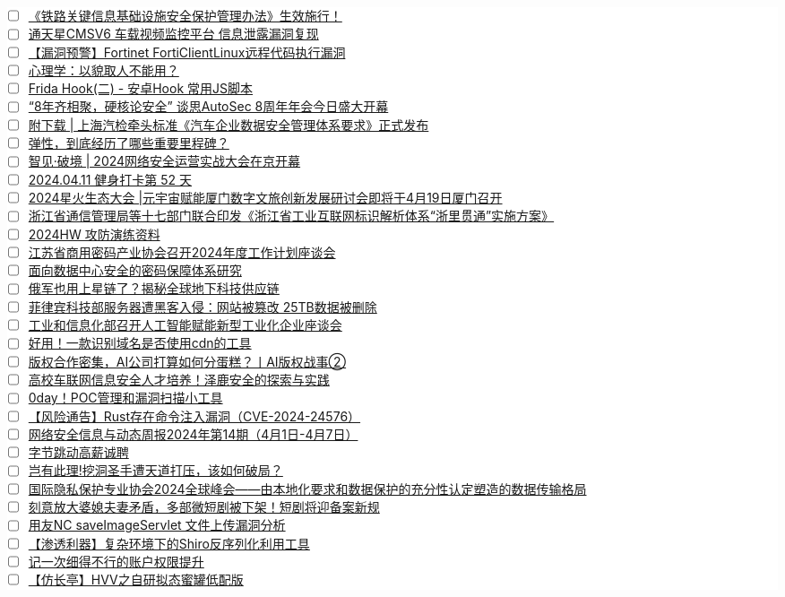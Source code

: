   - [ ] [《铁路关键信息基础设施安全保护管理办法》生效施行！](https://mp.weixin.qq.com/s?__biz=Mzg5NDgzNTEyNw==&mid=2247489989&idx=2&sn=e2fc0e60c2fb02881ddc02c011fcbfdf)
  - [ ] [通天星CMSV6 车载视频监控平台 信息泄露漏洞复现](https://mp.weixin.qq.com/s?__biz=MzIyNTIxNDA1Ng==&mid=2659209623&idx=1&sn=6505a57e59aeb47e7a66a87a2a7609b2)
  - [ ] [【漏洞预警】Fortinet FortiClientLinux远程代码执行漏洞](https://mp.weixin.qq.com/s?__biz=MzI3NzMzNzE5Ng==&mid=2247487911&idx=1&sn=c871371a4ba8a8e655c462660a8ef0a4)
  - [ ] [心理学：以貌取人不能用？](https://mp.weixin.qq.com/s?__biz=MzkzMDU3MjIzMA==&mid=2247483908&idx=1&sn=1756b305ba0fb21539655d1ef00dbeb3)
  - [ ] [Frida Hook(二) - 安卓Hook 常用JS脚本](https://mp.weixin.qq.com/s?__biz=MzU0NDI5NTY4OQ==&mid=2247485144&idx=1&sn=6b15224dc9316cb79174ca922295fce1)
  - [ ] [“8年齐相聚，硬核论安全” 谈思AutoSec 8周年年会今日盛大开幕](https://mp.weixin.qq.com/s?__biz=MzIzOTc2OTAxMg==&mid=2247536447&idx=1&sn=101359e692a70b9d8e7d2bf47c53384d)
  - [ ] [附下载 | 上海汽检牵头标准《汽车企业数据安全管理体系要求》正式发布](https://mp.weixin.qq.com/s?__biz=MzIzOTc2OTAxMg==&mid=2247536447&idx=2&sn=c5a0b8e44e3abe8cf3c2ebb09cf72c58)
  - [ ] [弹性，到底经历了哪些重要里程碑？](https://mp.weixin.qq.com/s?__biz=MzAxOTk3NTg5OQ==&mid=2247490264&idx=1&sn=19f085b9103291eae31fb28f1abc8621)
  - [ ] [智见·破境 | 2024网络安全运营实战大会在京开幕](https://mp.weixin.qq.com/s?__biz=MzI5NjA0NjI5MQ==&mid=2650180988&idx=1&sn=d892bb067fd61b87ae42f1f597af71e7)
  - [ ] [2024.04.11 健身打卡第 52 天](https://mp.weixin.qq.com/s?__biz=Mzg5NTU2NjA1Mw==&mid=2247491955&idx=1&sn=73f3b3d5437cff82ba88ca6ab4535f86)
  - [ ] [2024星火生态大会 |元宇宙赋能厦门数字文旅创新发展研讨会即将于4月19日厦门召开](https://mp.weixin.qq.com/s?__biz=MzU1OTUxNTI1NA==&mid=2247575489&idx=2&sn=f0dad2339ece79238e309240d1ef6f0c)
  - [ ] [浙江省通信管理局等十七部门联合印发《浙江省工业互联网标识解析体系“浙里贯通”实施方案》](https://mp.weixin.qq.com/s?__biz=MzU1OTUxNTI1NA==&mid=2247575489&idx=1&sn=4dbe38541b5ecab68ca34e1c7a9c4c1c)
  - [ ] [2024HW 攻防演练资料](https://mp.weixin.qq.com/s?__biz=Mzg4MTg0MjQ5OA==&mid=2247484747&idx=1&sn=66d0fd5b9a888c7615d17481a4c14306)
  - [ ] [江苏省商用密码产业协会召开2024年度工作计划座谈会](https://mp.weixin.qq.com/s?__biz=MzI5NTM4OTQ5Mg==&mid=2247621343&idx=1&sn=e6cf3ce35eb543a55d13ea15c4b0acd1)
  - [ ] [面向数据中心安全的密码保障体系研究](https://mp.weixin.qq.com/s?__biz=MzI5NTM4OTQ5Mg==&mid=2247621343&idx=3&sn=bab1fb1e6e5e125db388c1a506257e9e)
  - [ ] [俄军也用上星链了？揭秘全球地下科技供应链](https://mp.weixin.qq.com/s?__biz=MzI5NTM4OTQ5Mg==&mid=2247621343&idx=4&sn=d69c32f7aa4d7e9d3cb6b76de5e3a0fc)
  - [ ] [菲律宾科技部服务器遭黑客入侵：网站被篡改 25TB数据被删除](https://mp.weixin.qq.com/s?__biz=MzI5NTM4OTQ5Mg==&mid=2247621343&idx=5&sn=ff08648de9caaf63028d8dd1df974d66)
  - [ ] [工业和信息化部召开人工智能赋能新型工业化企业座谈会](https://mp.weixin.qq.com/s?__biz=MzI5NTM4OTQ5Mg==&mid=2247621343&idx=2&sn=e476b42dce200f18c85851fb6a9f4365)
  - [ ] [好用！一款识别域名是否使用cdn的工具](https://mp.weixin.qq.com/s?__biz=MzkxNjMwNDUxNg==&mid=2247485320&idx=1&sn=d3cd7cfcca229fabd48b72a54f1c78dc)
  - [ ] [版权合作密集，AI公司打算如何分蛋糕？丨AI版权战事②](https://mp.weixin.qq.com/s?__biz=MzkxMzIyNDg2Mg==&mid=2247496486&idx=1&sn=e1175641fe2e0ffed5e3ca3780db32f3)
  - [ ] [高校车联网信息安全人才培养！泽鹿安全的探索与实践](https://mp.weixin.qq.com/s?__biz=Mzg5MjE1NzgzMw==&mid=2247488477&idx=1&sn=5bb214e54e4ecd4b42c665338b363338)
  - [ ] [0day！POC管理和漏洞扫描小工具](https://mp.weixin.qq.com/s?__biz=MzIwMzIyMjYzNA==&mid=2247513393&idx=1&sn=719e9e022d6d6072b58ecb733ba6e80b)
  - [ ] [【风险通告】Rust存在命令注入漏洞（CVE-2024-24576）](https://mp.weixin.qq.com/s?__biz=MzUzOTE2OTM5Mg==&mid=2247489252&idx=1&sn=ee1701dbb0ce1a632c358edc2c0de88a)
  - [ ] [网络安全信息与动态周报2024年第14期（4月1日-4月7日）](https://mp.weixin.qq.com/s?__biz=MzUzOTE2OTM5Mg==&mid=2247489252&idx=2&sn=3f76401da1a57c2bbc14e103e4b5a3fb)
  - [ ] [字节跳动高薪诚聘](https://mp.weixin.qq.com/s?__biz=Mzg4MDc2MDcyOQ==&mid=2247483917&idx=1&sn=2a4cd683e0a5b946c422493a7fc11946)
  - [ ] [岂有此理!挖洞圣手遭天道打压，该如何破局？](https://mp.weixin.qq.com/s?__biz=MzU3Mjk2NDU2Nw==&mid=2247491260&idx=1&sn=07d75c6d16a61fe6a9992dc938fac3ed)
  - [ ] [国际隐私保护专业协会2024全球峰会——由本地化要求和数据保护的充分性认定塑造的数据传输格局](https://mp.weixin.qq.com/s?__biz=MzI0NTE0ODA1MA==&mid=2247485020&idx=1&sn=c0a733fdf91b25be5197499d7d3d9a56)
  - [ ] [刻意放大婆媳夫妻矛盾，多部微短剧被下架！短剧将迎备案新规](https://mp.weixin.qq.com/s?__biz=MzkwODMxNjY5NA==&mid=2247517435&idx=1&sn=ecd6f86149ac7545b9902e9a79170fd2)
  - [ ] [用友NC saveImageServlet 文件上传漏洞分析](https://mp.weixin.qq.com/s?__biz=MzkxNzUxMjU5OQ==&mid=2247484400&idx=1&sn=911457d40c9367d65873c93dd19f2c6f)
  - [ ] [【渗透利器】复杂环境下的Shiro反序列化利用工具](https://mp.weixin.qq.com/s?__biz=MzkzOTY1MzcyOQ==&mid=2247486967&idx=1&sn=b16016c39fc1f9163acef2ad4a96892e)
  - [ ] [记一次细得不行的账户权限提升](https://mp.weixin.qq.com/s?__biz=MzIzMTIzNTM0MA==&mid=2247494142&idx=1&sn=f2683ce60a727277051ae897c99ac77e)
  - [ ] [【仿长亭】HVV之自研拟态蜜罐低配版](https://mp.weixin.qq.com/s?__biz=MzU2NDgzOTQzNw==&mid=2247501450&idx=1&sn=8ac8985b660889c129b71c11e217f3c2)